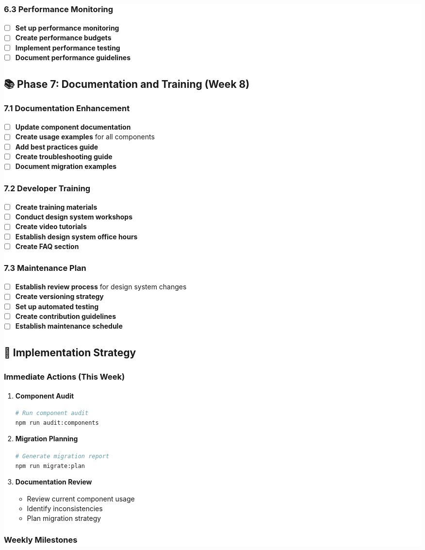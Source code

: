 ### 6.3 Performance Monitoring
- [ ] **Set up performance monitoring**
- [ ] **Create performance budgets**
- [ ] **Implement performance testing**
- [ ] **Document performance guidelines**

## 📚 Phase 7: Documentation and Training (Week 8)

### 7.1 Documentation Enhancement
- [ ] **Update component documentation**
- [ ] **Create usage examples** for all components
- [ ] **Add best practices guide**
- [ ] **Create troubleshooting guide**
- [ ] **Document migration examples**

### 7.2 Developer Training
- [ ] **Create training materials**
- [ ] **Conduct design system workshops**
- [ ] **Create video tutorials**
- [ ] **Establish design system office hours**
- [ ] **Create FAQ section**

### 7.3 Maintenance Plan
- [ ] **Establish review process** for design system changes
- [ ] **Create versioning strategy**
- [ ] **Set up automated testing**
- [ ] **Create contribution guidelines**
- [ ] **Establish maintenance schedule**

## 🔧 Implementation Strategy

### Immediate Actions (This Week)

1. **Component Audit**
   ```bash
   # Run component audit
   npm run audit:components
   ```

2. **Migration Planning**
   ```bash
   # Generate migration report
   npm run migrate:plan
   ```

3. **Documentation Review**
   - Review current component usage
   - Identify inconsistencies
   - Plan migration strategy

### Weekly Milestones
